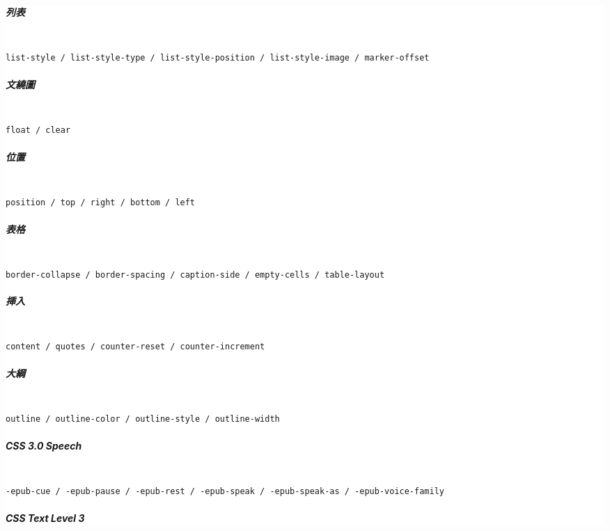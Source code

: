 ##### 列表

```css

list-style / list-style-type / list-style-position / list-style-image / marker-offset

```

##### 文繞圖

```css

float / clear

```

##### 位置

```css

position / top / right / bottom / left

```

##### 表格

```css

border-collapse / border-spacing / caption-side / empty-cells / table-layout

```

##### 挿入

```css

content / quotes / counter-reset / counter-increment

```

##### 大綱

```css

outline / outline-color / outline-style / outline-width

```

##### CSS 3.0 Speech

```css

-epub-cue / -epub-pause / -epub-rest / -epub-speak / -epub-speak-as / -epub-voice-family

```

##### CSS Text Level 3
